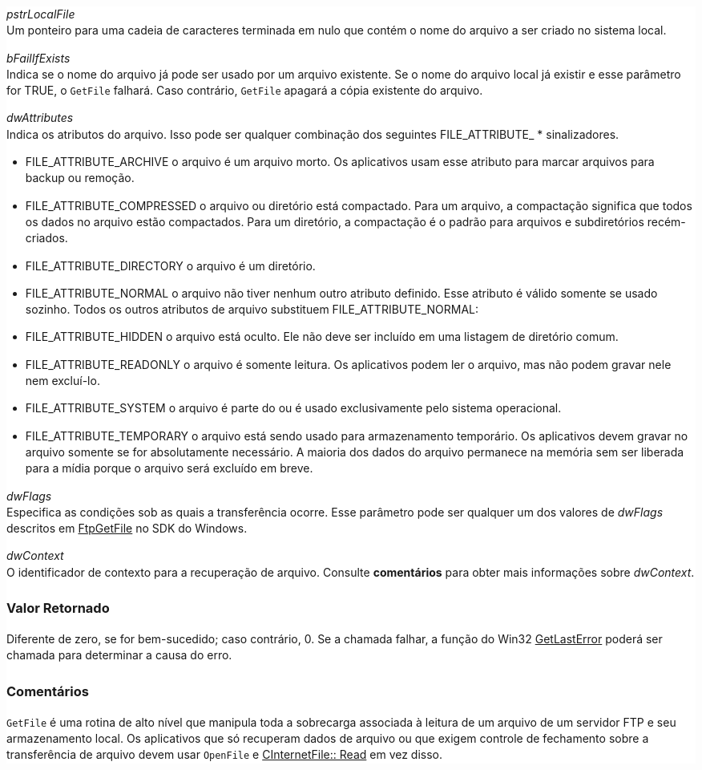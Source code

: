 *pstrLocalFile*<br/>
Um ponteiro para uma cadeia de caracteres terminada em nulo que contém o nome do arquivo a ser criado no sistema local.

*bFailIfExists*<br/>
Indica se o nome do arquivo já pode ser usado por um arquivo existente. Se o nome do arquivo local já existir e esse parâmetro for TRUE, o `GetFile` falhará. Caso contrário, `GetFile` apagará a cópia existente do arquivo.

*dwAttributes*<br/>
Indica os atributos do arquivo. Isso pode ser qualquer combinação dos seguintes FILE_ATTRIBUTE_ * sinalizadores.

- FILE_ATTRIBUTE_ARCHIVE o arquivo é um arquivo morto. Os aplicativos usam esse atributo para marcar arquivos para backup ou remoção.

- FILE_ATTRIBUTE_COMPRESSED o arquivo ou diretório está compactado. Para um arquivo, a compactação significa que todos os dados no arquivo estão compactados. Para um diretório, a compactação é o padrão para arquivos e subdiretórios recém-criados.

- FILE_ATTRIBUTE_DIRECTORY o arquivo é um diretório.

- FILE_ATTRIBUTE_NORMAL o arquivo não tiver nenhum outro atributo definido. Esse atributo é válido somente se usado sozinho. Todos os outros atributos de arquivo substituem FILE_ATTRIBUTE_NORMAL:

- FILE_ATTRIBUTE_HIDDEN o arquivo está oculto. Ele não deve ser incluído em uma listagem de diretório comum.

- FILE_ATTRIBUTE_READONLY o arquivo é somente leitura. Os aplicativos podem ler o arquivo, mas não podem gravar nele nem excluí-lo.

- FILE_ATTRIBUTE_SYSTEM o arquivo é parte do ou é usado exclusivamente pelo sistema operacional.

- FILE_ATTRIBUTE_TEMPORARY o arquivo está sendo usado para armazenamento temporário. Os aplicativos devem gravar no arquivo somente se for absolutamente necessário. A maioria dos dados do arquivo permanece na memória sem ser liberada para a mídia porque o arquivo será excluído em breve.

*dwFlags*<br/>
Especifica as condições sob as quais a transferência ocorre. Esse parâmetro pode ser qualquer um dos valores de *dwFlags* descritos em [FtpGetFile](/windows/win32/api/wininet/nf-wininet-ftpgetfilew) no SDK do Windows.

*dwContext*<br/>
O identificador de contexto para a recuperação de arquivo. Consulte **comentários** para obter mais informações sobre *dwContext*.

### <a name="return-value"></a>Valor Retornado

Diferente de zero, se for bem-sucedido; caso contrário, 0. Se a chamada falhar, a função do Win32 [GetLastError](/windows/win32/api/errhandlingapi/nf-errhandlingapi-getlasterror) poderá ser chamada para determinar a causa do erro.

### <a name="remarks"></a>Comentários

`GetFile` é uma rotina de alto nível que manipula toda a sobrecarga associada à leitura de um arquivo de um servidor FTP e seu armazenamento local. Os aplicativos que só recuperam dados de arquivo ou que exigem controle de fechamento sobre a transferência de arquivo devem usar `OpenFile` e [CInternetFile:: Read](../../mfc/reference/cinternetfile-class.md#read) em vez disso.
